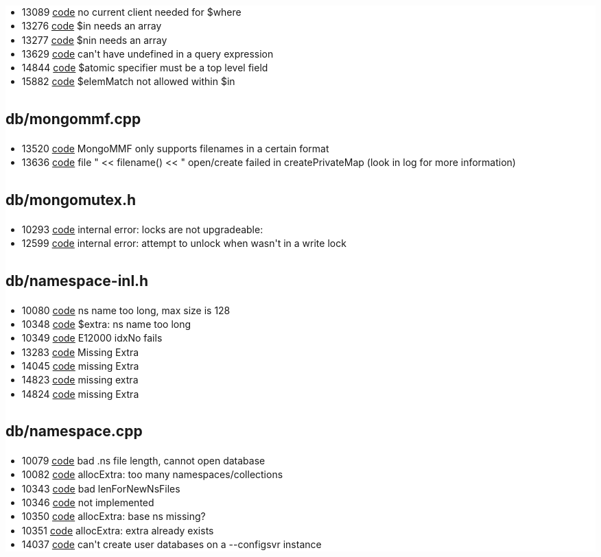 * 13089 [code](http://github.com/mongodb/mongo/blob/master/db/matcher.cpp#L333) no current client needed for $where
* 13276 [code](http://github.com/mongodb/mongo/blob/master/db/matcher.cpp#L226) $in needs an array
* 13277 [code](http://github.com/mongodb/mongo/blob/master/db/matcher.cpp#L237) $nin needs an array
* 13629 [code](http://github.com/mongodb/mongo/blob/master/db/matcher.cpp#L323) can't have undefined in a query expression
* 14844 [code](http://github.com/mongodb/mongo/blob/master/db/matcher.cpp#L417) $atomic specifier must be a top level field
* 15882 [code](http://github.com/mongodb/mongo/blob/master/db/matcher.cpp#L157) $elemMatch not allowed within $in


db/mongommf.cpp
----
* 13520 [code](http://github.com/mongodb/mongo/blob/master/db/mongommf.cpp#L272) MongoMMF only supports filenames in a certain format 
* 13636 [code](http://github.com/mongodb/mongo/blob/master/db/mongommf.cpp#L298) file " << filename() << " open/create failed in createPrivateMap (look in log for more information)


db/mongomutex.h
----
* 10293 [code](http://github.com/mongodb/mongo/blob/master/db/mongomutex.h#L235) internal error: locks are not upgradeable: 
* 12599 [code](http://github.com/mongodb/mongo/blob/master/db/mongomutex.h#L101) internal error: attempt to unlock when wasn't in a write lock


db/namespace-inl.h
----
* 10080 [code](http://github.com/mongodb/mongo/blob/master/db/namespace-inl.h#L35) ns name too long, max size is 128
* 10348 [code](http://github.com/mongodb/mongo/blob/master/db/namespace-inl.h#L45) $extra: ns name too long
* 10349 [code](http://github.com/mongodb/mongo/blob/master/db/namespace-inl.h#L103) E12000 idxNo fails
* 13283 [code](http://github.com/mongodb/mongo/blob/master/db/namespace-inl.h#L81) Missing Extra
* 14045 [code](http://github.com/mongodb/mongo/blob/master/db/namespace-inl.h#L82) missing Extra
* 14823 [code](http://github.com/mongodb/mongo/blob/master/db/namespace-inl.h#L89) missing extra
* 14824 [code](http://github.com/mongodb/mongo/blob/master/db/namespace-inl.h#L90) missing Extra


db/namespace.cpp
----
* 10079 [code](http://github.com/mongodb/mongo/blob/master/db/namespace.cpp#L176) bad .ns file length, cannot open database
* 10082 [code](http://github.com/mongodb/mongo/blob/master/db/namespace.cpp#L469) allocExtra: too many namespaces/collections
* 10343 [code](http://github.com/mongodb/mongo/blob/master/db/namespace.cpp#L183) bad lenForNewNsFiles
* 10346 [code](http://github.com/mongodb/mongo/blob/master/db/namespace.cpp#L532) not implemented
* 10350 [code](http://github.com/mongodb/mongo/blob/master/db/namespace.cpp#L464) allocExtra: base ns missing?
* 10351 [code](http://github.com/mongodb/mongo/blob/master/db/namespace.cpp#L465) allocExtra: extra already exists
* 14037 [code](http://github.com/mongodb/mongo/blob/master/db/namespace.cpp#L653) can't create user databases on a --configsvr instance
